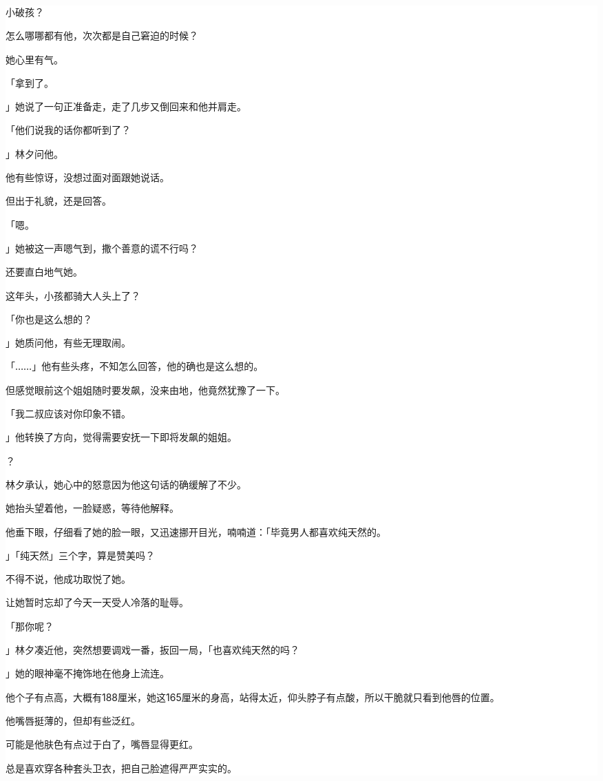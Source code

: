 小破孩？

怎么哪哪都有他，次次都是自己窘迫的时候？

她心里有气。

「拿到了。

」她说了一句正准备走，走了几步又倒回来和他并肩走。

「他们说我的话你都听到了？

」林夕问他。

他有些惊讶，没想过面对面跟她说话。

但出于礼貌，还是回答。

「嗯。

」她被这一声嗯气到，撒个善意的谎不行吗？

还要直白地气她。

这年头，小孩都骑大人头上了？

「你也是这么想的？

」她质问他，有些无理取闹。

「……」他有些头疼，不知怎么回答，他的确也是这么想的。

但感觉眼前这个姐姐随时要发飙，没来由地，他竟然犹豫了一下。

「我二叔应该对你印象不错。

」他转换了方向，觉得需要安抚一下即将发飙的姐姐。

？

林夕承认，她心中的怒意因为他这句话的确缓解了不少。

她抬头望着他，一脸疑惑，等待他解释。

他垂下眼，仔细看了她的脸一眼，又迅速挪开目光，喃喃道：「毕竟男人都喜欢纯天然的。

」「纯天然」三个字，算是赞美吗？

不得不说，他成功取悦了她。

让她暂时忘却了今天一天受人冷落的耻辱。

「那你呢？

」林夕凑近他，突然想要调戏一番，扳回一局，「也喜欢纯天然的吗？

」她的眼神毫不掩饰地在他身上流连。

他个子有点高，大概有188厘米，她这165厘米的身高，站得太近，仰头脖子有点酸，所以干脆就只看到他唇的位置。

他嘴唇挺薄的，但却有些泛红。

可能是他肤色有点过于白了，嘴唇显得更红。

总是喜欢穿各种套头卫衣，把自己脸遮得严严实实的。
